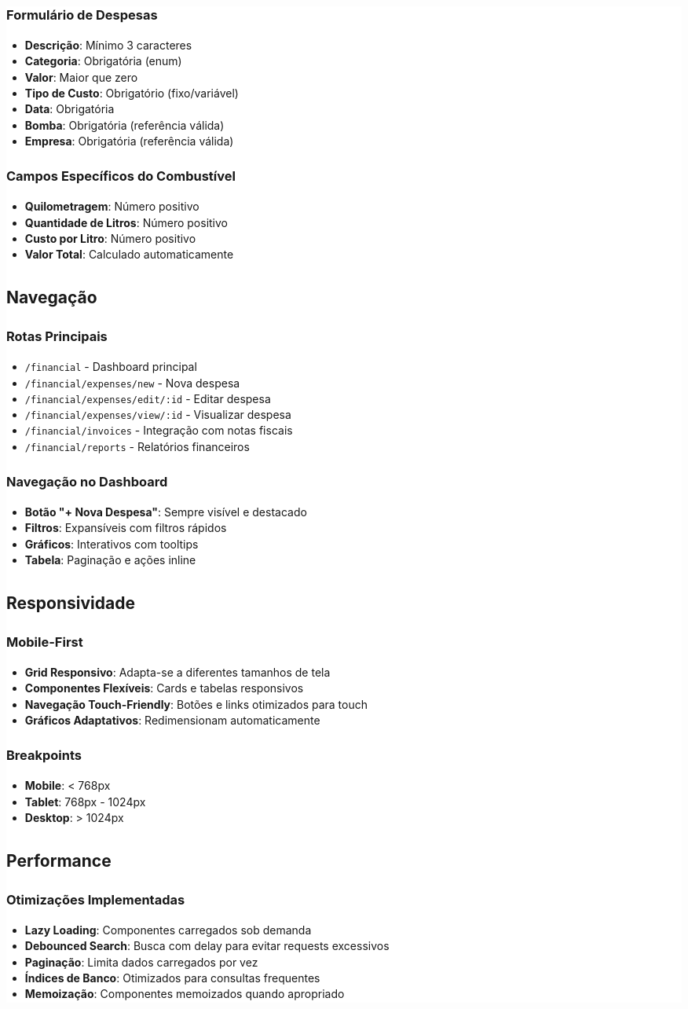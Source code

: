 ### Formulário de Despesas
- **Descrição**: Mínimo 3 caracteres
- **Categoria**: Obrigatória (enum)
- **Valor**: Maior que zero
- **Tipo de Custo**: Obrigatório (fixo/variável)
- **Data**: Obrigatória
- **Bomba**: Obrigatória (referência válida)
- **Empresa**: Obrigatória (referência válida)

### Campos Específicos do Combustível
- **Quilometragem**: Número positivo
- **Quantidade de Litros**: Número positivo
- **Custo por Litro**: Número positivo
- **Valor Total**: Calculado automaticamente

## Navegação

### Rotas Principais
- `/financial` - Dashboard principal
- `/financial/expenses/new` - Nova despesa
- `/financial/expenses/edit/:id` - Editar despesa
- `/financial/expenses/view/:id` - Visualizar despesa
- `/financial/invoices` - Integração com notas fiscais
- `/financial/reports` - Relatórios financeiros

### Navegação no Dashboard
- **Botão "+ Nova Despesa"**: Sempre visível e destacado
- **Filtros**: Expansíveis com filtros rápidos
- **Gráficos**: Interativos com tooltips
- **Tabela**: Paginação e ações inline

## Responsividade

### Mobile-First
- **Grid Responsivo**: Adapta-se a diferentes tamanhos de tela
- **Componentes Flexíveis**: Cards e tabelas responsivos
- **Navegação Touch-Friendly**: Botões e links otimizados para touch
- **Gráficos Adaptativos**: Redimensionam automaticamente

### Breakpoints
- **Mobile**: < 768px
- **Tablet**: 768px - 1024px
- **Desktop**: > 1024px

## Performance

### Otimizações Implementadas
- **Lazy Loading**: Componentes carregados sob demanda
- **Debounced Search**: Busca com delay para evitar requests excessivos
- **Paginação**: Limita dados carregados por vez
- **Índices de Banco**: Otimizados para consultas frequentes
- **Memoização**: Componentes memoizados quando apropriado
